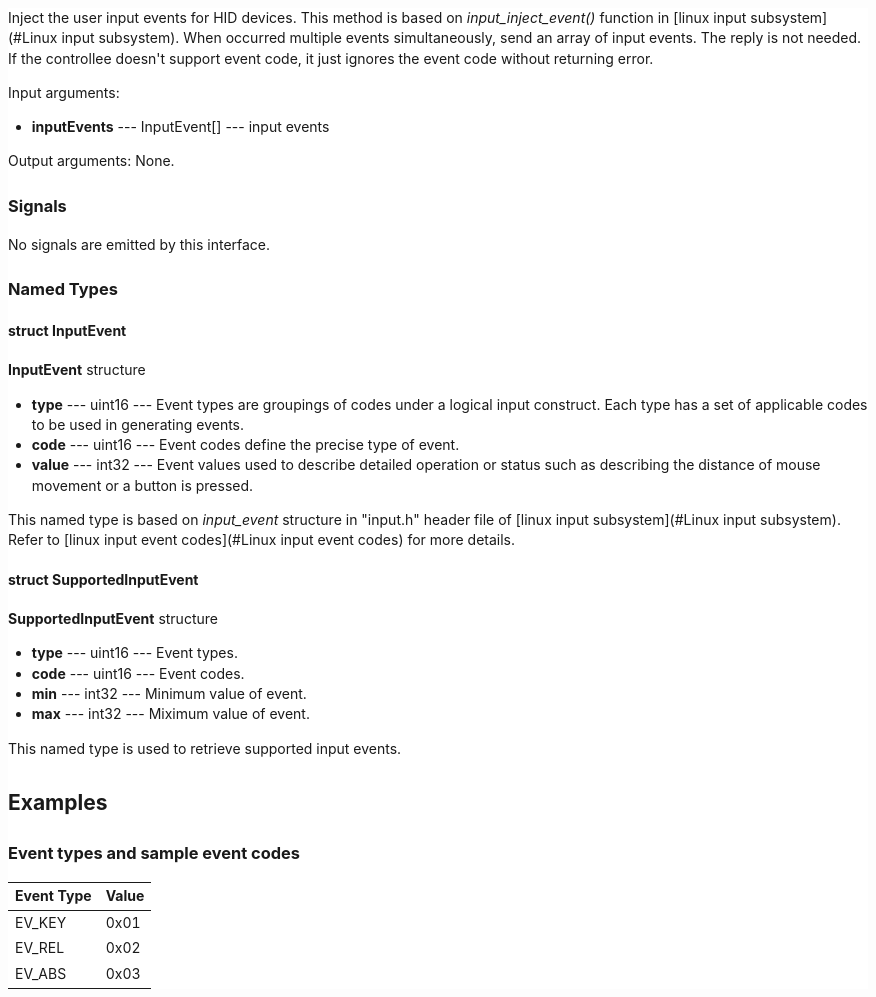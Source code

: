 Inject the user input events for HID devices. This method is based on
*input_inject_event()* function in [linux input subsystem](#Linux input subsystem).
When occurred multiple events simultaneously, send an array of input events.
The reply is not needed. If the controllee doesn't support event code, it just
ignores the event code without returning error.

Input arguments:
  * **inputEvents** --- InputEvent[] --- input events

Output arguments: None.

### Signals

No signals are emitted by this interface.

### Named Types

#### struct InputEvent

**InputEvent** structure

  * **type** --- uint16 --- Event types are groupings of codes under a logical
    input construct. Each type has a set of applicable codes to be used in
    generating events.
  * **code** --- uint16 --- Event codes define the precise type of event.
  * **value** --- int32 --- Event values used to describe detailed operation or
    status such as describing the distance of mouse movement or a button is pressed.

This named type is based on *input_event* structure in
"input.h" header file of [linux input subsystem](#Linux input subsystem).
Refer to [linux input event codes](#Linux input event codes) for more details.

#### struct SupportedInputEvent

**SupportedInputEvent** structure

  * **type** --- uint16 --- Event types.
  * **code** --- uint16 --- Event codes.
  * **min** --- int32 --- Minimum value of event.
  * **max** --- int32 --- Miximum value of event.

This named type is used to retrieve supported input events.

## Examples

### Event types and sample event codes

| Event Type   | Value |
|--------------|-------|
| EV_KEY       | 0x01  |
| EV_REL       | 0x02  |
| EV_ABS       | 0x03  |
